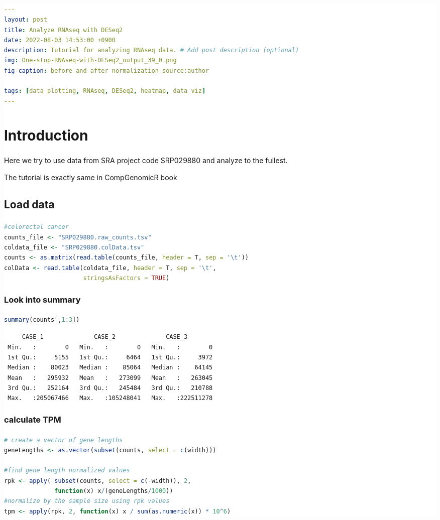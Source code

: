 ```yaml
---
layout: post
title: Analyze RNAseq with DESeq2
date: 2022-08-03 14:53:00 +0900
description: Tutorial for analyzing RNAseq data. # Add post description (optional)
img: One-stop-RNAseq-with-DESeq2_output_39_0.png
fig-caption: before and after normalization source:author

tags: [data plotting, RNAseq, DESeq2, heatmap, data viz]
---
```

# Introduction
Here we try to use data from SRA project code SRP029880 and analyze to the fullest.

The tutorial is exactly same in CompGenomicR book

## Load data


```R
#colorectal cancer
counts_file <- "SRP029880.raw_counts.tsv"
coldata_file <- "SRP029880.colData.tsv"
counts <- as.matrix(read.table(counts_file, header = T, sep = '\t'))
colData <- read.table(coldata_file, header = T, sep = '\t', 
                      stringsAsFactors = TRUE)
```

### Look into summary


```R
summary(counts[,1:3])
```


         CASE_1              CASE_2              CASE_3         
     Min.   :        0   Min.   :        0   Min.   :        0  
     1st Qu.:     5155   1st Qu.:     6464   1st Qu.:     3972  
     Median :    80023   Median :    85064   Median :    64145  
     Mean   :   295932   Mean   :   273099   Mean   :   263045  
     3rd Qu.:   252164   3rd Qu.:   245484   3rd Qu.:   210788  
     Max.   :205067466   Max.   :105248041   Max.   :222511278  


### calculate TPM


```R
# create a vector of gene lengths 
geneLengths <- as.vector(subset(counts, select = c(width)))

#find gene length normalized values 
rpk <- apply( subset(counts, select = c(-width)), 2, 
              function(x) x/(geneLengths/1000))
#normalize by the sample size using rpk values
tpm <- apply(rpk, 2, function(x) x / sum(as.numeric(x)) * 10^6)
```
